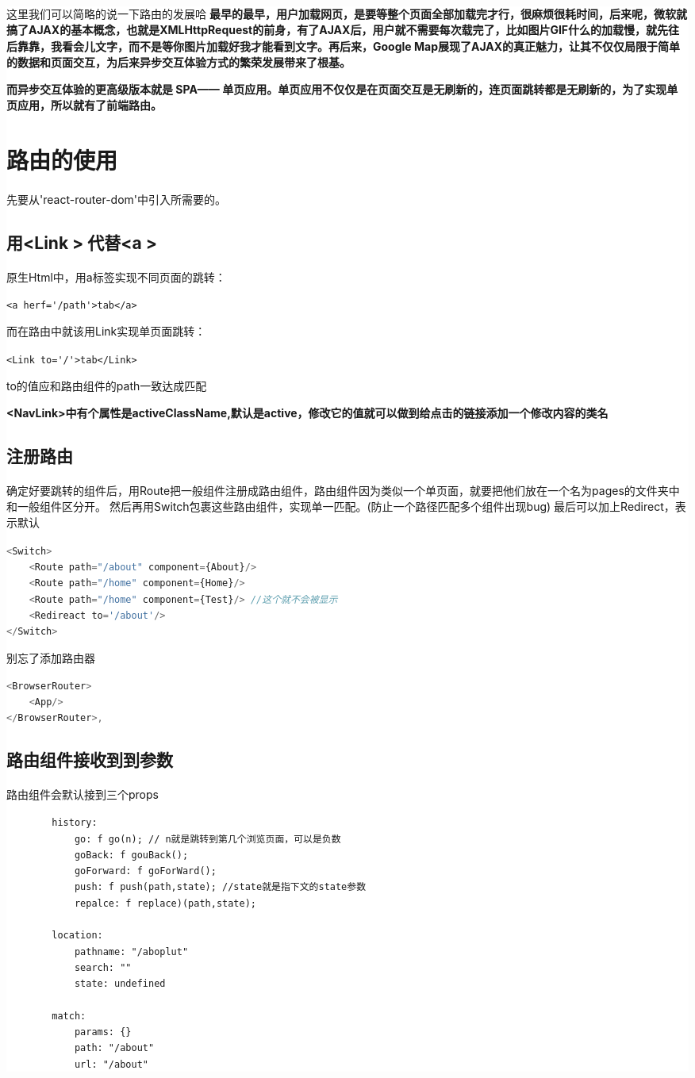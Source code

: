 这里我们可以简略的说一下路由的发展哈
**最早的最早，用户加载网页，是要等整个页面全部加载完才行，很麻烦很耗时间，后来呢，微软就搞了AJAX的基本概念，也就是XMLHttpRequest的前身，有了AJAX后，用户就不需要每次载完了，比如图片GIF什么的加载慢，就先往后靠靠，我看会儿文字，而不是等你图片加载好我才能看到文字。再后来，Google Map展现了AJAX的真正魅力，让其不仅仅局限于简单的数据和页面交互，为后来异步交互体验方式的繁荣发展带来了根基。**


**而异步交互体验的更高级版本就是 SPA—— 单页应用。单页应用不仅仅是在页面交互是无刷新的，连页面跳转都是无刷新的，为了实现单页应用，所以就有了前端路由。**


# 路由的使用
先要从'react-router-dom'中引入所需要的。

## 用&lt;Link &gt; 代替&lt;a &gt;

原生Html中，用a标签实现不同页面的跳转：

`<a herf='/path'>tab</a>`

而在路由中就该用Link实现单页面跳转：

`<Link to='/'>tab</Link>`

to的值应和路由组件的path一致达成匹配

**&lt;NavLink&gt;中有个属性是activeClassName,默认是active，修改它的值就可以做到给点击的链接添加一个修改内容的类名**

## 注册路由
确定好要跳转的组件后，用Route把一般组件注册成路由组件，路由组件因为类似一个单页面，就要把他们放在一个名为pages的文件夹中和一般组件区分开。
然后再用Switch包裹这些路由组件，实现单一匹配。(防止一个路径匹配多个组件出现bug)
最后可以加上Redirect，表示默认

```js
<Switch>
	<Route path="/about" component={About}/>
	<Route path="/home" component={Home}/>
	<Route path="/home" component={Test}/> //这个就不会被显示
    <Redireact to='/about'/>
</Switch>
```

别忘了添加路由器
```js
<BrowserRouter>
	<App/>
</BrowserRouter>,
```

## 路由组件接收到到参数

路由组件会默认接到三个props
```
        history:
            go: f go(n); // n就是跳转到第几个浏览页面，可以是负数
            goBack: f gouBack();
            goForward: f goForWard();
            push: f push(path,state); //state就是指下文的state参数
            repalce: f replace)(path,state);

        location:
            pathname: "/aboplut"
			search: ""
			state: undefined

        match:
            params: {}
            path: "/about"
            url: "/about"
```